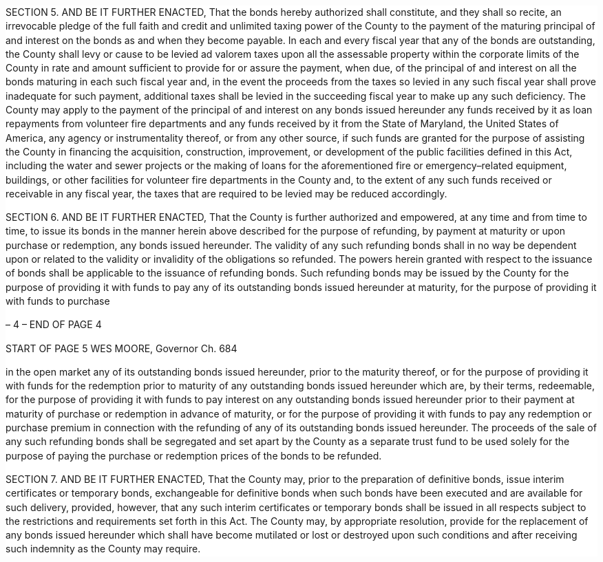 SECTION 5. AND BE IT FURTHER ENACTED, That the bonds hereby authorized
shall constitute, and they shall so recite, an irrevocable pledge of the full faith and credit
and unlimited taxing power of the County to the payment of the maturing principal of and
interest on the bonds as and when they become payable. In each and every fiscal year that
any of the bonds are outstanding, the County shall levy or cause to be levied ad valorem
taxes upon all the assessable property within the corporate limits of the County in rate and
amount sufficient to provide for or assure the payment, when due, of the principal of and
interest on all the bonds maturing in each such fiscal year and, in the event the proceeds
from the taxes so levied in any such fiscal year shall prove inadequate for such payment,
additional taxes shall be levied in the succeeding fiscal year to make up any such deficiency.
The County may apply to the payment of the principal of and interest on any bonds issued
hereunder any funds received by it as loan repayments from volunteer fire departments
and any funds received by it from the State of Maryland, the United States of America, any
agency or instrumentality thereof, or from any other source, if such funds are granted for
the purpose of assisting the County in financing the acquisition, construction,
improvement, or development of the public facilities defined in this Act, including the water
and sewer projects or the making of loans for the aforementioned fire or emergency–related
equipment, buildings, or other facilities for volunteer fire departments in the County and,
to the extent of any such funds received or receivable in any fiscal year, the taxes that are
required to be levied may be reduced accordingly.

SECTION 6. AND BE IT FURTHER ENACTED, That the County is further
authorized and empowered, at any time and from time to time, to issue its bonds in the
manner herein above described for the purpose of refunding, by payment at maturity or
upon purchase or redemption, any bonds issued hereunder. The validity of any such
refunding bonds shall in no way be dependent upon or related to the validity or invalidity
of the obligations so refunded. The powers herein granted with respect to the issuance of
bonds shall be applicable to the issuance of refunding bonds. Such refunding bonds may be
issued by the County for the purpose of providing it with funds to pay any of its outstanding
bonds issued hereunder at maturity, for the purpose of providing it with funds to purchase

– 4 –
END OF PAGE 4

START OF PAGE 5
WES MOORE, Governor Ch. 684

in the open market any of its outstanding bonds issued hereunder, prior to the maturity
thereof, or for the purpose of providing it with funds for the redemption prior to maturity
of any outstanding bonds issued hereunder which are, by their terms, redeemable, for the
purpose of providing it with funds to pay interest on any outstanding bonds issued
hereunder prior to their payment at maturity of purchase or redemption in advance of
maturity, or for the purpose of providing it with funds to pay any redemption or purchase
premium in connection with the refunding of any of its outstanding bonds issued
hereunder. The proceeds of the sale of any such refunding bonds shall be segregated and
set apart by the County as a separate trust fund to be used solely for the purpose of paying
the purchase or redemption prices of the bonds to be refunded.

SECTION 7. AND BE IT FURTHER ENACTED, That the County may, prior to the
preparation of definitive bonds, issue interim certificates or temporary bonds, exchangeable
for definitive bonds when such bonds have been executed and are available for such
delivery, provided, however, that any such interim certificates or temporary bonds shall be
issued in all respects subject to the restrictions and requirements set forth in this Act. The
County may, by appropriate resolution, provide for the replacement of any bonds issued
hereunder which shall have become mutilated or lost or destroyed upon such conditions
and after receiving such indemnity as the County may require.
